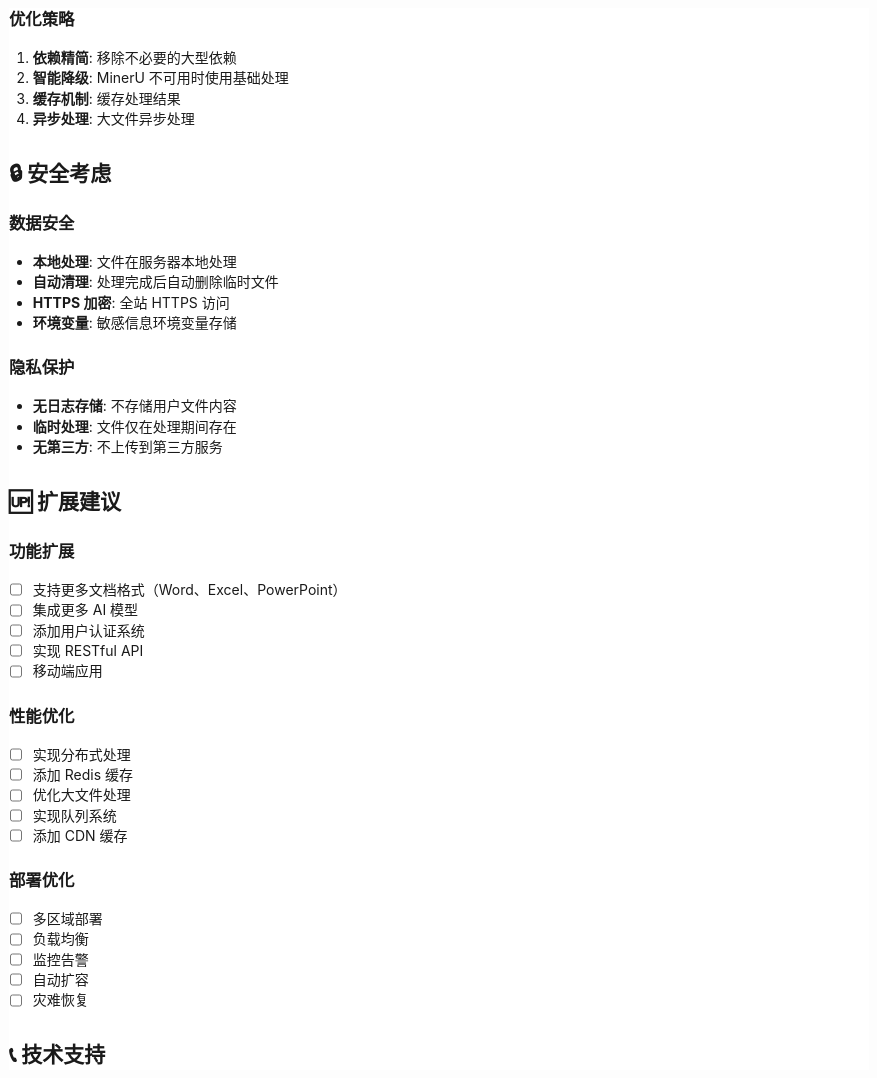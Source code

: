 ### 优化策略

1. **依赖精简**: 移除不必要的大型依赖
2. **智能降级**: MinerU 不可用时使用基础处理
3. **缓存机制**: 缓存处理结果
4. **异步处理**: 大文件异步处理

## 🔒 安全考虑

### 数据安全

- **本地处理**: 文件在服务器本地处理
- **自动清理**: 处理完成后自动删除临时文件
- **HTTPS 加密**: 全站 HTTPS 访问
- **环境变量**: 敏感信息环境变量存储

### 隐私保护

- **无日志存储**: 不存储用户文件内容
- **临时处理**: 文件仅在处理期间存在
- **无第三方**: 不上传到第三方服务

## 🆙 扩展建议

### 功能扩展

- [ ] 支持更多文档格式（Word、Excel、PowerPoint）
- [ ] 集成更多 AI 模型
- [ ] 添加用户认证系统
- [ ] 实现 RESTful API
- [ ] 移动端应用

### 性能优化

- [ ] 实现分布式处理
- [ ] 添加 Redis 缓存
- [ ] 优化大文件处理
- [ ] 实现队列系统
- [ ] 添加 CDN 缓存

### 部署优化

- [ ] 多区域部署
- [ ] 负载均衡
- [ ] 监控告警
- [ ] 自动扩容
- [ ] 灾难恢复

## 📞 技术支持
